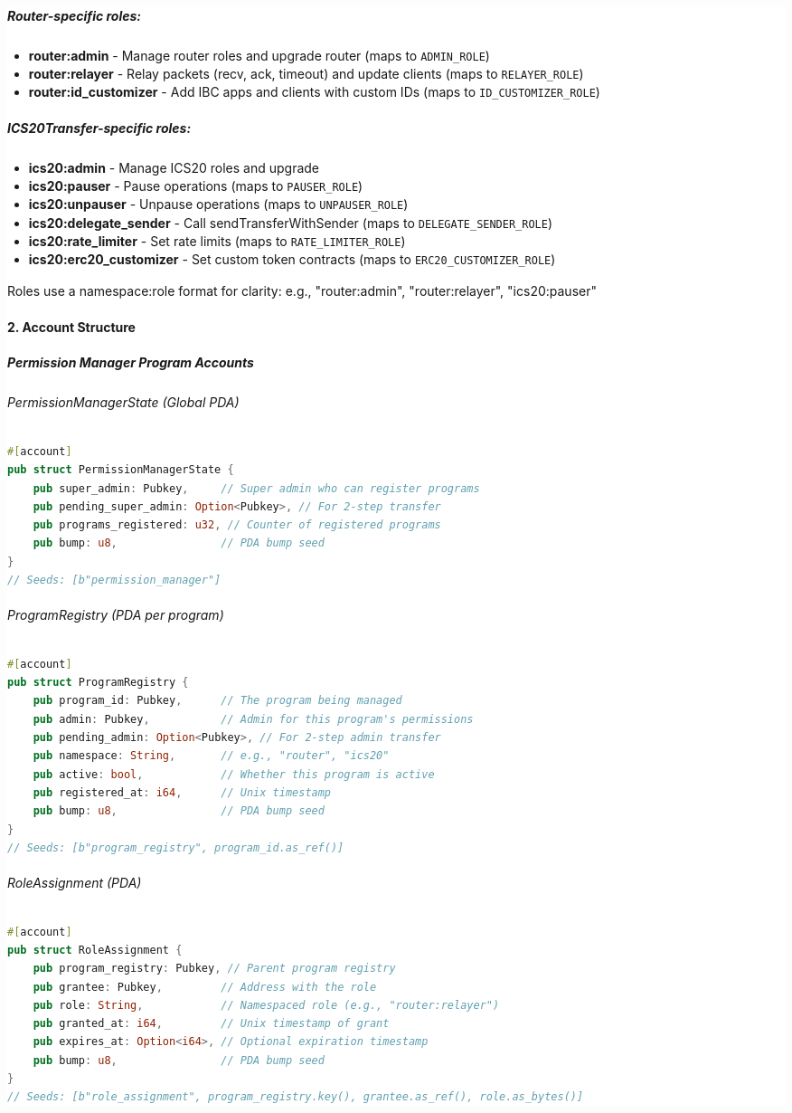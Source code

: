 ##### Router-specific roles:
- **router:admin** - Manage router roles and upgrade router (maps to `ADMIN_ROLE`)
- **router:relayer** - Relay packets (recv, ack, timeout) and update clients (maps to `RELAYER_ROLE`)
- **router:id_customizer** - Add IBC apps and clients with custom IDs (maps to `ID_CUSTOMIZER_ROLE`)

##### ICS20Transfer-specific roles:
- **ics20:admin** - Manage ICS20 roles and upgrade
- **ics20:pauser** - Pause operations (maps to `PAUSER_ROLE`)
- **ics20:unpauser** - Unpause operations (maps to `UNPAUSER_ROLE`)
- **ics20:delegate_sender** - Call sendTransferWithSender (maps to `DELEGATE_SENDER_ROLE`)
- **ics20:rate_limiter** - Set rate limits (maps to `RATE_LIMITER_ROLE`)
- **ics20:erc20_customizer** - Set custom token contracts (maps to `ERC20_CUSTOMIZER_ROLE`)

Roles use a namespace:role format for clarity:
 e.g., "router:admin", "router:relayer", "ics20:pauser"

#### 2. Account Structure

##### Permission Manager Program Accounts

###### PermissionManagerState (Global PDA)
```rust
#[account]
pub struct PermissionManagerState {
    pub super_admin: Pubkey,     // Super admin who can register programs
    pub pending_super_admin: Option<Pubkey>, // For 2-step transfer
    pub programs_registered: u32, // Counter of registered programs
    pub bump: u8,                // PDA bump seed
}
// Seeds: [b"permission_manager"]
```

###### ProgramRegistry (PDA per program)
```rust
#[account]
pub struct ProgramRegistry {
    pub program_id: Pubkey,      // The program being managed
    pub admin: Pubkey,           // Admin for this program's permissions
    pub pending_admin: Option<Pubkey>, // For 2-step admin transfer
    pub namespace: String,       // e.g., "router", "ics20"
    pub active: bool,            // Whether this program is active
    pub registered_at: i64,      // Unix timestamp
    pub bump: u8,                // PDA bump seed
}
// Seeds: [b"program_registry", program_id.as_ref()]
```

###### RoleAssignment (PDA)
```rust
#[account]
pub struct RoleAssignment {
    pub program_registry: Pubkey, // Parent program registry
    pub grantee: Pubkey,         // Address with the role
    pub role: String,            // Namespaced role (e.g., "router:relayer")
    pub granted_at: i64,         // Unix timestamp of grant
    pub expires_at: Option<i64>, // Optional expiration timestamp
    pub bump: u8,                // PDA bump seed
}
// Seeds: [b"role_assignment", program_registry.key(), grantee.as_ref(), role.as_bytes()]
```
